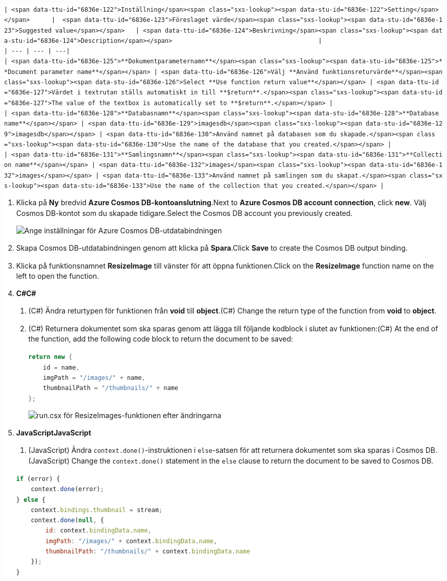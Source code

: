     | <span data-ttu-id="6836e-122">Inställning</span><span class="sxs-lookup"><span data-stu-id="6836e-122">Setting</span></span>      |  <span data-ttu-id="6836e-123">Föreslaget värde</span><span class="sxs-lookup"><span data-stu-id="6836e-123">Suggested value</span></span>   | <span data-ttu-id="6836e-124">Beskrivning</span><span class="sxs-lookup"><span data-stu-id="6836e-124">Description</span></span>                                        |
    | --- | --- | ---|
    | <span data-ttu-id="6836e-125">**Dokumentparameternamn**</span><span class="sxs-lookup"><span data-stu-id="6836e-125">**Document parameter name**</span></span> | <span data-ttu-id="6836e-126">Välj **Använd funktionsreturvärde**</span><span class="sxs-lookup"><span data-stu-id="6836e-126">Select **Use function return value**</span></span> | <span data-ttu-id="6836e-127">Värdet i textrutan ställs automatiskt in till **$return**.</span><span class="sxs-lookup"><span data-stu-id="6836e-127">The value of the textbox is automatically set to **$return**.</span></span> |
    | <span data-ttu-id="6836e-128">**Databasnamn**</span><span class="sxs-lookup"><span data-stu-id="6836e-128">**Database name**</span></span> | <span data-ttu-id="6836e-129">imagesdb</span><span class="sxs-lookup"><span data-stu-id="6836e-129">imagesdb</span></span> | <span data-ttu-id="6836e-130">Använd namnet på databasen som du skapade.</span><span class="sxs-lookup"><span data-stu-id="6836e-130">Use the name of the database that you created.</span></span> |
    | <span data-ttu-id="6836e-131">**Samlingsnamn**</span><span class="sxs-lookup"><span data-stu-id="6836e-131">**Collection name**</span></span> | <span data-ttu-id="6836e-132">images</span><span class="sxs-lookup"><span data-stu-id="6836e-132">images</span></span> | <span data-ttu-id="6836e-133">Använd namnet på samlingen som du skapat.</span><span class="sxs-lookup"><span data-stu-id="6836e-133">Use the name of the collection that you created.</span></span> |

1. <span data-ttu-id="6836e-134">Klicka på **Ny** bredvid **Azure Cosmos DB-kontoanslutning**.</span><span class="sxs-lookup"><span data-stu-id="6836e-134">Next to **Azure Cosmos DB account connection**, click **new**.</span></span> <span data-ttu-id="6836e-135">Välj Cosmos DB-kontot som du skapade tidigare.</span><span class="sxs-lookup"><span data-stu-id="6836e-135">Select the Cosmos DB account you previously created.</span></span>

    ![Ange inställningar för Azure Cosmos DB-utdatabindningen](media/functions-first-serverless-web-app/4-cosmos-db-output.png)

1. <span data-ttu-id="6836e-137">Skapa Cosmos DB-utdatabindningen genom att klicka på **Spara**.</span><span class="sxs-lookup"><span data-stu-id="6836e-137">Click **Save** to create the Cosmos DB output binding.</span></span>

1. <span data-ttu-id="6836e-138">Klicka på funktionsnamnet **ResizeImage** till vänster för att öppna funktionen.</span><span class="sxs-lookup"><span data-stu-id="6836e-138">Click on the **ResizeImage** function name on the left to open the function.</span></span>

1. <span data-ttu-id="6836e-139">**C#**</span><span class="sxs-lookup"><span data-stu-id="6836e-139">**C#**</span></span>

    1. <span data-ttu-id="6836e-140">(C#) Ändra returtypen för funktionen från **void** till **object**.</span><span class="sxs-lookup"><span data-stu-id="6836e-140">(C#) Change the return type of the function from **void** to **object**.</span></span>

    1. <span data-ttu-id="6836e-141">(C#) Returnera dokumentet som ska sparas genom att lägga till följande kodblock i slutet av funktionen:</span><span class="sxs-lookup"><span data-stu-id="6836e-141">(C#) At the end of the function, add the following code block to return the document to be saved:</span></span>
    
        ```csharp
        return new {
            id = name,
            imgPath = "/images/" + name,
            thumbnailPath = "/thumbnails/" + name
        };
        ```
    
        ![run.csx för ResizeImages-funktionen efter ändringarna](media/functions-first-serverless-web-app/4-update-function.png)

1. <span data-ttu-id="6836e-143">**JavaScript**</span><span class="sxs-lookup"><span data-stu-id="6836e-143">**JavaScript**</span></span>

    1. <span data-ttu-id="6836e-144">(JavaScript) Ändra `context.done()`-instruktionen i `else`-satsen för att returnera dokumentet som ska sparas i Cosmos DB.</span><span class="sxs-lookup"><span data-stu-id="6836e-144">(JavaScript) Change the `context.done()` statement in the `else` clause to return the document to be saved to Cosmos DB.</span></span>

    ```javascript
    if (error) {
        context.done(error);
    } else {
        context.bindings.thumbnail = stream;
        context.done(null, {
            id: context.bindingData.name,
            imgPath: "/images/" + context.bindingData.name,
            thumbnailPath: "/thumbnails/" + context.bindingData.name
        });
    }
    ```
